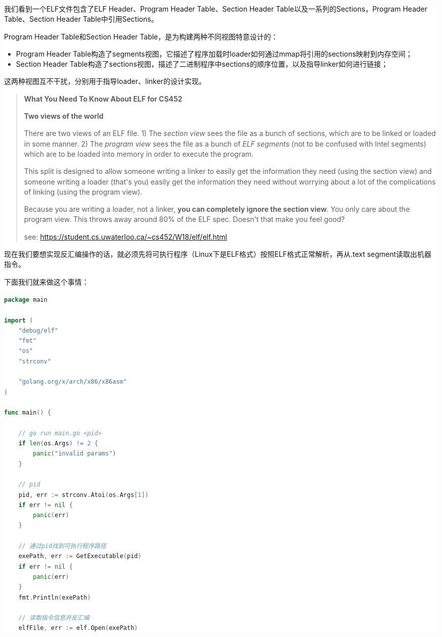 我们看到一个ELF文件包含了ELF Header、Program Header Table、Section Header Table以及一系列的Sections，Program Header Table、Section Header Table中引用Sections。

Program Header Table和Section Header Table，是为构建两种不同视图特意设计的：

- Program Header Table构造了segments视图，它描述了程序加载时loader如何通过mmap将引用的sections映射到内存空间；
- Section Header Table构造了sections视图，描述了二进制程序中sections的顺序位置，以及指导linker如何进行链接；

这两种视图互不干扰，分别用于指导loader、linker的设计实现。

> **What You Need To Know About ELF for CS452**
>
> **Two views of the world**
>
> There are two views of an ELF file. 1) The *section view* sees the file as a bunch of sections, which are to be linked or loaded in some manner. 2) The *program view* sees the file as a bunch of *ELF segments* (not to be confused with Intel segments) which are to be loaded into memory in order to execute the program.
>
> This split is designed to allow someone writing a linker to easily get the information they need (using the section view) and someone writing a loader (that's you) easily get the information they need without worrying about a lot of the complications of linking (using the program view).
>
> Because you are writing a loader, not a linker, **you can completely ignore the section view**. You only care about the program view. This throws away around 80% of the ELF spec. Doesn't that make you feel good?
>
> see: https://student.cs.uwaterloo.ca/~cs452/W18/elf/elf.html

现在我们要想实现反汇编操作的话，就必须先将可执行程序（Linux下是ELF格式）按照ELF格式正常解析，再从.text segment读取出机器指令。

下面我们就来做这个事情：

```go
package main

import (
	"debug/elf"
	"fmt"
	"os"
	"strconv"

	"golang.org/x/arch/x86/x86asm"
)

func main() {

    // go run main.go <pid>
	if len(os.Args) != 2 {
		panic("invalid params")
	}

	// pid
	pid, err := strconv.Atoi(os.Args[1])
	if err != nil {
		panic(err)
	}

	// 通过pid找到可执行程序路径
	exePath, err := GetExecutable(pid)
	if err != nil {
		panic(err)
	}
	fmt.Println(exePath)

	// 读取指令信息并反汇编
	elfFile, err := elf.Open(exePath)
```